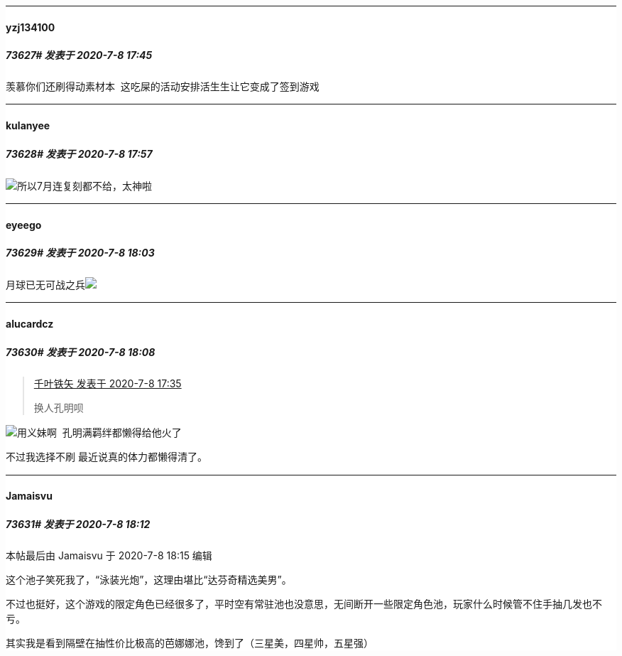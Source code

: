 
*****

####  yzj134100
##### 73627#       发表于 2020-7-8 17:45


羡慕你们还刷得动素材本  这吃屎的活动安排活生生让它变成了签到游戏


*****

####  kulanyee
##### 73628#       发表于 2020-7-8 17:57


<img src="https://static.saraba1st.com/image/smiley/face2017/163.png" referrerpolicy="no-referrer">所以7月连复刻都不给，太神啦


*****

####  eyeego
##### 73629#       发表于 2020-7-8 18:03


月球已无可战之兵<img src="https://static.saraba1st.com/image/smiley/face2017/065.png" referrerpolicy="no-referrer">


*****

####  alucardcz
##### 73630#       发表于 2020-7-8 18:08


<blockquote><a href="httphttps://bbs.saraba1st.com/2b/forum.php?mod=redirect&amp;goto=findpost&amp;pid=48118564&amp;ptid=1085254" target="_blank">千叶铁矢 发表于 2020-7-8 17:35</a>

换人孔明呗</blockquote>
<img src="https://static.saraba1st.com/image/smiley/face2017/047.png" referrerpolicy="no-referrer">用义妹啊  孔明满羁绊都懒得给他火了


不过我选择不刷 最近说真的体力都懒得清了。


*****

####  Jamaisvu
##### 73631#       发表于 2020-7-8 18:12


 本帖最后由 Jamaisvu 于 2020-7-8 18:15 编辑

这个池子笑死我了，“泳装光炮”，这理由堪比“达芬奇精选美男”。


不过也挺好，这个游戏的限定角色已经很多了，平时空有常驻池也没意思，无间断开一些限定角色池，玩家什么时候管不住手抽几发也不亏。


其实我是看到隔壁在抽性价比极高的芭娜娜池，馋到了（三星美，四星帅，五星强）
